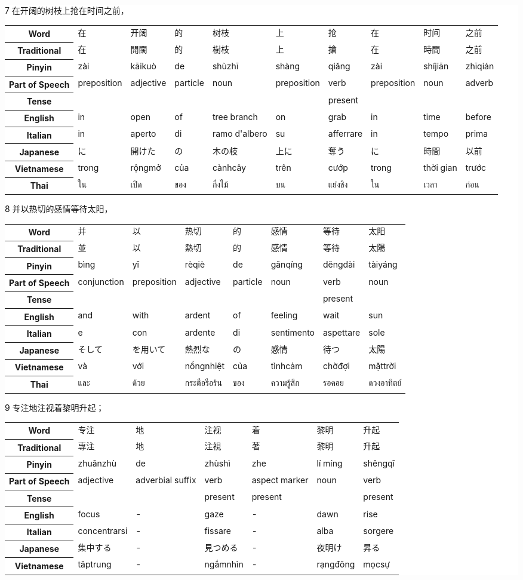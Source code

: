 
7 在开阔的树枝上抢在时间之前，

<table>
<tr><th>Word</th><td>在</td><td>开阔</td><td>的</td><td>树枝</td><td>上</td><td>抢</td><td>在</td><td>时间</td><td>之前</td></tr>
<tr><th>Traditional</th><td>在</td><td>開闊</td><td>的</td><td>樹枝</td><td>上</td><td>搶</td><td>在</td><td>時間</td><td>之前</td></tr>
<tr><th>Pinyin</th><td>zài</td><td>kāikuò</td><td>de</td><td>shùzhī</td><td>shàng</td><td>qiǎng</td><td>zài</td><td>shíjiān</td><td>zhīqián</td></tr>
<tr><th>Part of Speech</th><td>preposition</td><td>adjective</td><td>particle</td><td>noun</td><td>preposition</td><td>verb</td><td>preposition</td><td>noun</td><td>adverb</td></tr>
<tr><th>Tense</th><td></td><td></td><td></td><td></td><td></td><td>present</td><td></td><td></td><td></td></tr>
<tr><th>English</th><td>in</td><td>open</td><td>of</td><td>tree branch</td><td>on</td><td>grab</td><td>in</td><td>time</td><td>before</td></tr>
<tr><th>Italian</th><td>in</td><td>aperto</td><td>di</td><td>ramo d'albero</td><td>su</td><td>afferrare</td><td>in</td><td>tempo</td><td>prima</td></tr>
<tr><th>Japanese</th><td>に</td><td>開けた</td><td>の</td><td>木の枝</td><td>上に</td><td>奪う</td><td>に</td><td>時間</td><td>以前</td></tr>
<tr><th>Vietnamese</th><td>trong</td><td>rộngmở</td><td>của</td><td>cànhcây</td><td>trên</td><td>cướp</td><td>trong</td><td>thời gian</td><td>trước</td></tr>
<tr><th>Thai</th><td>ใน</td><td>เปิด</td><td>ของ</td><td>กิ่งไม้</td><td>บน</td><td>แย่งชิง</td><td>ใน</td><td>เวลา</td><td>ก่อน</td></tr>
</table>

8 并以热切的感情等待太阳，

<table>
<tr><th>Word</th><td>并</td><td>以</td><td>热切</td><td>的</td><td>感情</td><td>等待</td><td>太阳</td></tr>
<tr><th>Traditional</th><td>並</td><td>以</td><td>熱切</td><td>的</td><td>感情</td><td>等待</td><td>太陽</td></tr>
<tr><th>Pinyin</th><td>bìng</td><td>yǐ</td><td>rèqiè</td><td>de</td><td>gǎnqíng</td><td>děngdài</td><td>tàiyáng</td></tr>
<tr><th>Part of Speech</th><td>conjunction</td><td>preposition</td><td>adjective</td><td>particle</td><td>noun</td><td>verb</td><td>noun</td></tr>
<tr><th>Tense</th><td></td><td></td><td></td><td></td><td></td><td>present</td><td></td></tr>
<tr><th>English</th><td>and</td><td>with</td><td>ardent</td><td>of</td><td>feeling</td><td>wait</td><td>sun</td></tr>
<tr><th>Italian</th><td>e</td><td>con</td><td>ardente</td><td>di</td><td>sentimento</td><td>aspettare</td><td>sole</td></tr>
<tr><th>Japanese</th><td>そして</td><td>を用いて</td><td>熱烈な</td><td>の</td><td>感情</td><td>待つ</td><td>太陽</td></tr>
<tr><th>Vietnamese</th><td>và</td><td>với</td><td>nồngnhiệt</td><td>của</td><td>tìnhcảm</td><td>chờđợi</td><td>mặttrời</td></tr>
<tr><th>Thai</th><td>และ</td><td>ด้วย</td><td>กระตือรือร้น</td><td>ของ</td><td>ความรู้สึก</td><td>รอคอย</td><td>ดวงอาทิตย์</td></tr>
</table>

9 专注地注视着黎明升起；

<table>
<tr><th>Word</th><td>专注</td><td>地</td><td>注视</td><td>着</td><td>黎明</td><td>升起</td></tr>
<tr><th>Traditional</th><td>專注</td><td>地</td><td>注視</td><td>著</td><td>黎明</td><td>升起</td></tr>
<tr><th>Pinyin</th><td>zhuānzhù</td><td>de</td><td>zhùshì</td><td>zhe</td><td>lí míng</td><td>shēngqǐ</td></tr>
<tr><th>Part of Speech</th><td>adjective</td><td>adverbial suffix</td><td>verb</td><td>aspect marker</td><td>noun</td><td>verb</td></tr>
<tr><th>Tense</th><td></td><td></td><td>present</td><td>present</td><td></td><td>present</td></tr>
<tr><th>English</th><td>focus</td><td>-</td><td>gaze</td><td>-</td><td>dawn</td><td>rise</td></tr>
<tr><th>Italian</th><td>concentrarsi</td><td>-</td><td>fissare</td><td>-</td><td>alba</td><td>sorgere</td></tr>
<tr><th>Japanese</th><td>集中する</td><td>-</td><td>見つめる</td><td>-</td><td>夜明け</td><td>昇る</td></tr>
<tr><th>Vietnamese</th><td>tâptrung</td><td>-</td><td>ngắmnhìn</td><td>-</td><td>rạngđông</td><td>mọcsự</td></tr>